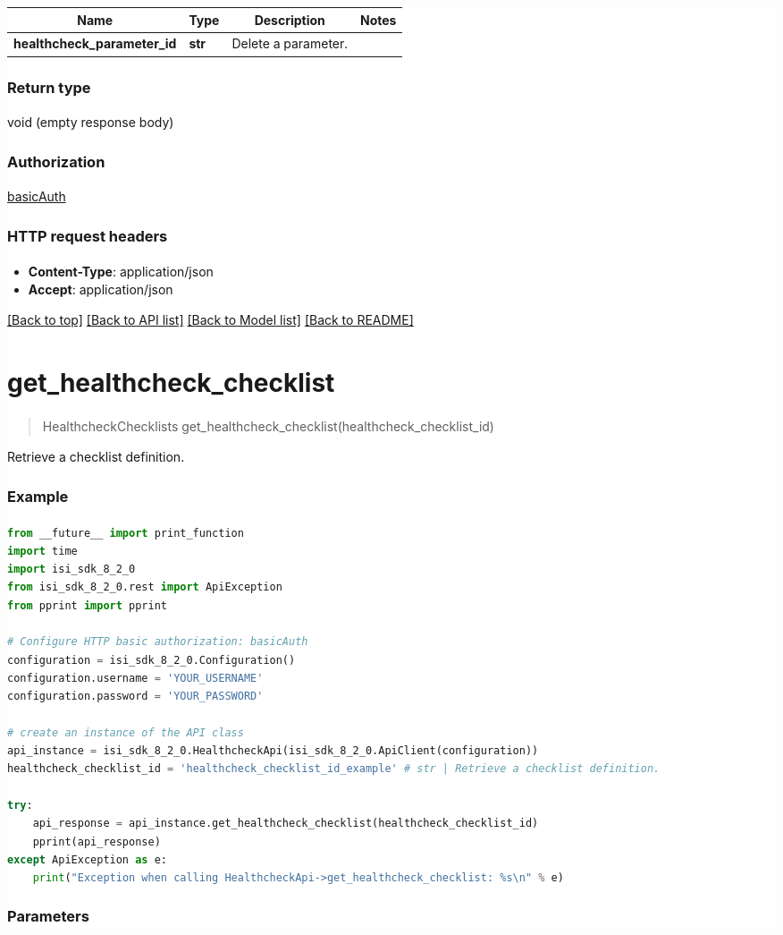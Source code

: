 Name | Type | Description  | Notes
------------- | ------------- | ------------- | -------------
 **healthcheck_parameter_id** | **str**| Delete a parameter. | 

### Return type

void (empty response body)

### Authorization

[basicAuth](../README.md#basicAuth)

### HTTP request headers

 - **Content-Type**: application/json
 - **Accept**: application/json

[[Back to top]](#) [[Back to API list]](../README.md#documentation-for-api-endpoints) [[Back to Model list]](../README.md#documentation-for-models) [[Back to README]](../README.md)

# **get_healthcheck_checklist**
> HealthcheckChecklists get_healthcheck_checklist(healthcheck_checklist_id)



Retrieve a checklist definition.

### Example
```python
from __future__ import print_function
import time
import isi_sdk_8_2_0
from isi_sdk_8_2_0.rest import ApiException
from pprint import pprint

# Configure HTTP basic authorization: basicAuth
configuration = isi_sdk_8_2_0.Configuration()
configuration.username = 'YOUR_USERNAME'
configuration.password = 'YOUR_PASSWORD'

# create an instance of the API class
api_instance = isi_sdk_8_2_0.HealthcheckApi(isi_sdk_8_2_0.ApiClient(configuration))
healthcheck_checklist_id = 'healthcheck_checklist_id_example' # str | Retrieve a checklist definition.

try:
    api_response = api_instance.get_healthcheck_checklist(healthcheck_checklist_id)
    pprint(api_response)
except ApiException as e:
    print("Exception when calling HealthcheckApi->get_healthcheck_checklist: %s\n" % e)
```

### Parameters
